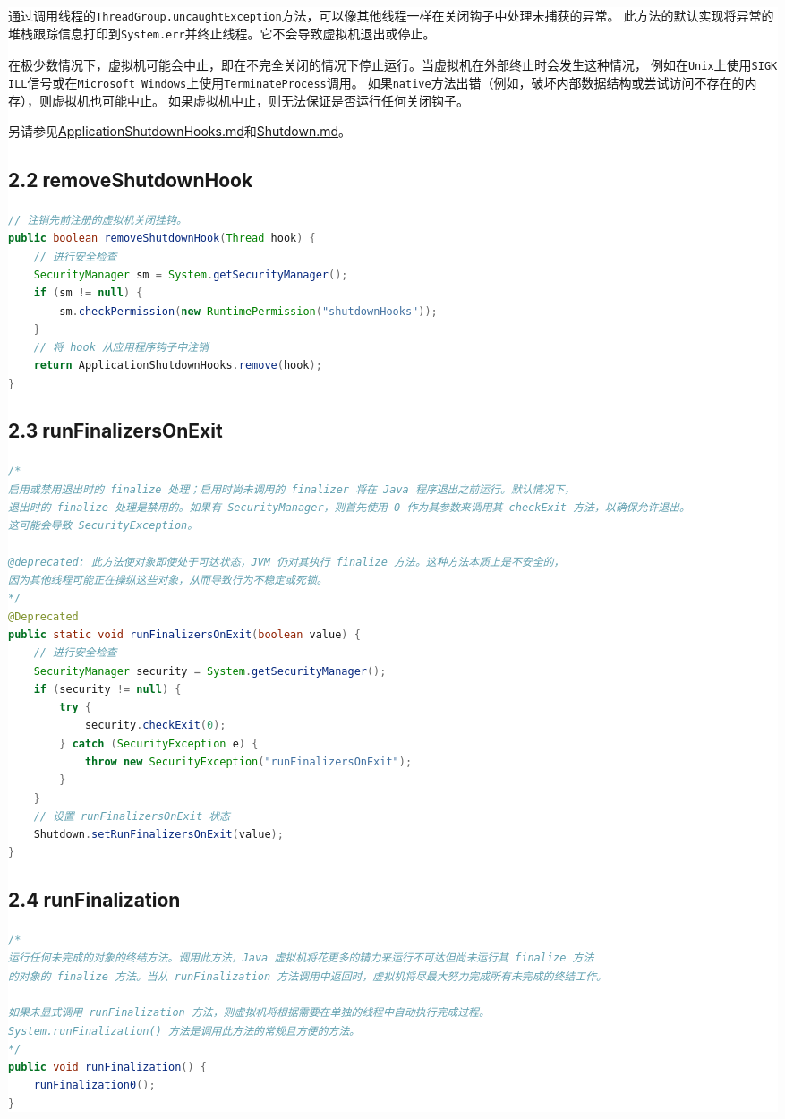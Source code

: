 通过调用线程的`ThreadGroup.uncaughtException`方法，可以像其他线程一样在关闭钩子中处理未捕获的异常。
此方法的默认实现将异常的堆栈跟踪信息打印到`System.err`并终止线程。它不会导致虚拟机退出或停止。

在极少数情况下，虚拟机可能会中止，即在不完全关闭的情况下停止运行。当虚拟机在外部终止时会发生这种情况，
例如在`Unix`上使用`SIGKILL`信号或在`Microsoft Windows`上使用`TerminateProcess`调用。
如果`native`方法出错（例如，破坏内部数据结构或尝试访问不存在的内存），则虚拟机也可能中止。
如果虚拟机中止，则无法保证是否运行任何关闭钩子。

另请参见[ApplicationShutdownHooks.md][application]和[Shutdown.md][shutdown]。

## 2.2 removeShutdownHook
```java
// 注销先前注册的虚拟机关闭挂钩。
public boolean removeShutdownHook(Thread hook) {
    // 进行安全检查
    SecurityManager sm = System.getSecurityManager();
    if (sm != null) {
        sm.checkPermission(new RuntimePermission("shutdownHooks"));
    }
    // 将 hook 从应用程序钩子中注销
    return ApplicationShutdownHooks.remove(hook);
}
```

## 2.3 runFinalizersOnExit
```java
/*
启用或禁用退出时的 finalize 处理；启用时尚未调用的 finalizer 将在 Java 程序退出之前运行。默认情况下，
退出时的 finalize 处理是禁用的。如果有 SecurityManager，则首先使用 0 作为其参数来调用其 checkExit 方法，以确保允许退出。
这可能会导致 SecurityException。

@deprecated: 此方法使对象即使处于可达状态，JVM 仍对其执行 finalize 方法。这种方法本质上是不安全的，
因为其他线程可能正在操纵这些对象，从而导致行为不稳定或死锁。
*/
@Deprecated
public static void runFinalizersOnExit(boolean value) {
    // 进行安全检查
    SecurityManager security = System.getSecurityManager();
    if (security != null) {
        try {
            security.checkExit(0);
        } catch (SecurityException e) {
            throw new SecurityException("runFinalizersOnExit");
        }
    }
    // 设置 runFinalizersOnExit 状态
    Shutdown.setRunFinalizersOnExit(value);
}
```

## 2.4 runFinalization
```java
/*
运行任何未完成的对象的终结方法。调用此方法，Java 虚拟机将花更多的精力来运行不可达但尚未运行其 finalize 方法
的对象的 finalize 方法。当从 runFinalization 方法调用中返回时，虚拟机将尽最大努力完成所有未完成的终结工作。

如果未显式调用 runFinalization 方法，则虚拟机将根据需要在单独的线程中自动执行完成过程。
System.runFinalization() 方法是调用此方法的常规且方便的方法。
*/
public void runFinalization() {
    runFinalization0();
}

```

[object]: Object.md
[application]: ApplicationShutdownHooks.md
[shutdown]: Shutdown.md
[native]: native关键字.md